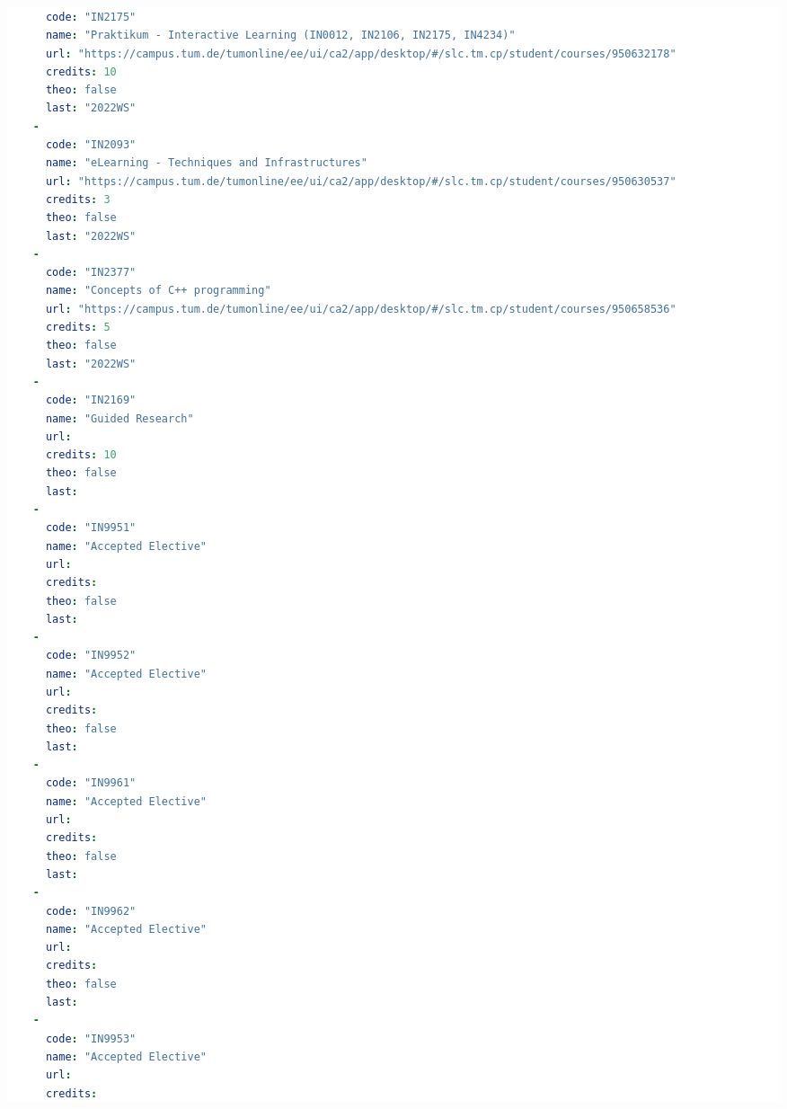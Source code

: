 ```yaml
      code: "IN2175"
      name: "Praktikum - Interactive Learning (IN0012, IN2106, IN2175, IN4234)"
      url: "https://campus.tum.de/tumonline/ee/ui/ca2/app/desktop/#/slc.tm.cp/student/courses/950632178"
      credits: 10
      theo: false
      last: "2022WS"
    - 
      code: "IN2093"
      name: "eLearning - Techniques and Infrastructures"
      url: "https://campus.tum.de/tumonline/ee/ui/ca2/app/desktop/#/slc.tm.cp/student/courses/950630537"
      credits: 3
      theo: false
      last: "2022WS"
    - 
      code: "IN2377"
      name: "Concepts of C++ programming"
      url: "https://campus.tum.de/tumonline/ee/ui/ca2/app/desktop/#/slc.tm.cp/student/courses/950658536"
      credits: 5
      theo: false
      last: "2022WS"
    - 
      code: "IN2169"
      name: "Guided Research"
      url: 
      credits: 10
      theo: false
      last: 
    - 
      code: "IN9951"
      name: "Accepted Elective"
      url: 
      credits: 
      theo: false
      last: 
    - 
      code: "IN9952"
      name: "Accepted Elective"
      url: 
      credits: 
      theo: false
      last: 
    - 
      code: "IN9961"
      name: "Accepted Elective"
      url: 
      credits: 
      theo: false
      last: 
    - 
      code: "IN9962"
      name: "Accepted Elective"
      url: 
      credits: 
      theo: false
      last: 
    - 
      code: "IN9953"
      name: "Accepted Elective"
      url: 
      credits: 
```